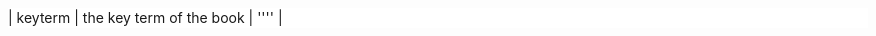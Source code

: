 | keyterm      | the key term of the book        | ''''                                                                                                                                                                                                                                                                                                                                                                                                                                                                                                                                                                                                                                                                                                                                                                                                                                                                                                                                                                                                                                                                                                                                                                                                                                                                                                                                                                                                                                                                                                                                                                                                                                                                                                                                                                                                                                                                                                                                                                                                                                                                                                                                                                                                                                                                                                                                                                                                                                                                                                                                                                                                                                                                                                                                                                                                                                                                                                                                                                                                                                                                                                                                                                                                                                                                                                                                                                                                                                                                                                                                                                                                                                                                                                                                                                                                                                                                                                                                                                                                                                                                                                                                                                                                     |